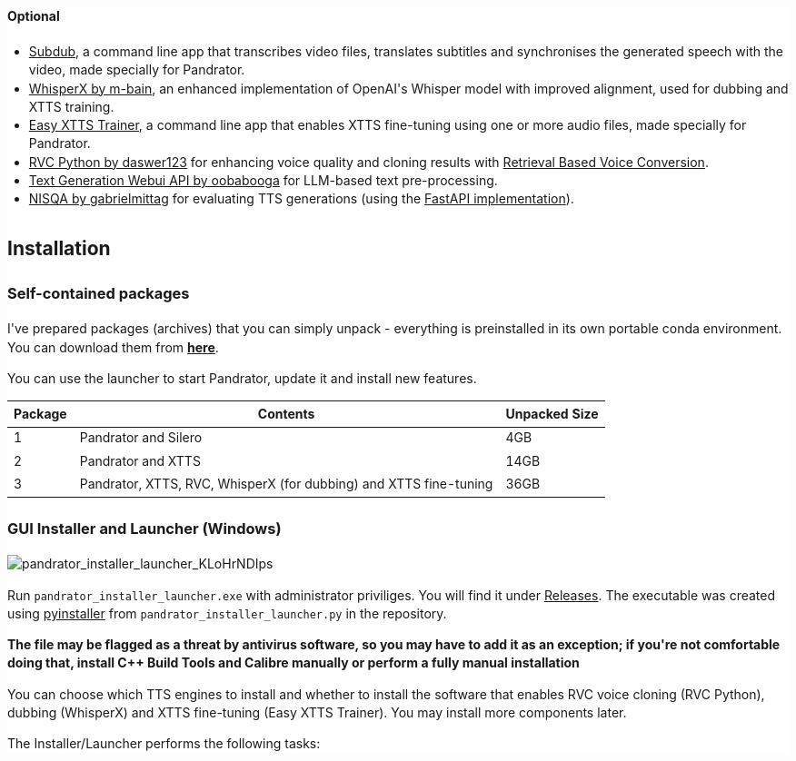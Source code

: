 #### Optional
- [Subdub](https://github.com/lukaszliniewicz/Subdub), a command line app that transcribes video files, translates subtitles and synchronises the generated speech with the video, made specially for Pandrator.
- [WhisperX by m-bain](https://github.com/m-bain/whisperX), an enhanced implementation of OpenAI's Whisper model with improved alignment, used for dubbing and XTTS training. 
- [Easy XTTS Trainer](https://github.com/lukaszliniewicz/easy_xtts_trainer), a command line app that enables XTTS fine-tuning using one or more audio files, made specially for Pandrator.
- [RVC Python by daswer123](https://github.com/daswer123/rvc-python) for enhancing voice quality and cloning results with [Retrieval Based Voice Conversion](https://github.com/RVC-Project/Retrieval-based-Voice-Conversion-WebUI).
- [Text Generation Webui API by oobabooga](https://github.com/oobabooga/text-generation-webui.git) for LLM-based text pre-processing.
- [NISQA by gabrielmittag](https://github.com/gabrielmittag/NISQA.git) for evaluating TTS generations (using the [FastAPI implementation](https://github.com/lukaszliniewicz/NISQA-API)).

## Installation

### Self-contained packages
I've prepared packages (archives) that you can simply unpack - everything is preinstalled in its own portable conda environment. You can download them from **[here](https://1drv.ms/f/s!AgSiDu9lV3iMnPFKPO5BB_c72OLjtQ?e=sLidui)**.

You can use the launcher to start Pandrator, update it and install new features. 

| Package | Contents                                                   | Unpacked Size | 
|---------|-------------------------------------------------------------|---------------|
| 1       | Pandrator and Silero                                        | 4GB           | 
| 2       | Pandrator and XTTS                                          | 14GB          | 
| 3       | Pandrator, XTTS, RVC, WhisperX (for dubbing) and XTTS fine-tuning | 36GB          | 


### GUI Installer and Launcher (Windows)

![pandrator_installer_launcher_KLoHrNDIps](https://github.com/user-attachments/assets/2be46b49-9e79-4281-89ed-5797bdfbe28b)

Run `pandrator_installer_launcher.exe` with administrator priviliges. You will find it under [Releases](https://github.com/lukaszliniewicz/Pandrator/releases). The executable was created using [pyinstaller](https://github.com/pyinstaller/pyinstaller) from `pandrator_installer_launcher.py` in the repository.

**The file may be flagged as a threat by antivirus software, so you may have to add it as an exception; if you're not comfortable doing that, install C++ Build Tools and Calibre manually or perform a fully manual installation**

You can choose which TTS engines to install and whether to install the software that enables RVC voice cloning (RVC Python), dubbing (WhisperX) and XTTS fine-tuning (Easy XTTS Trainer). You may install more components later. 

The Installer/Launcher performs the following tasks:
